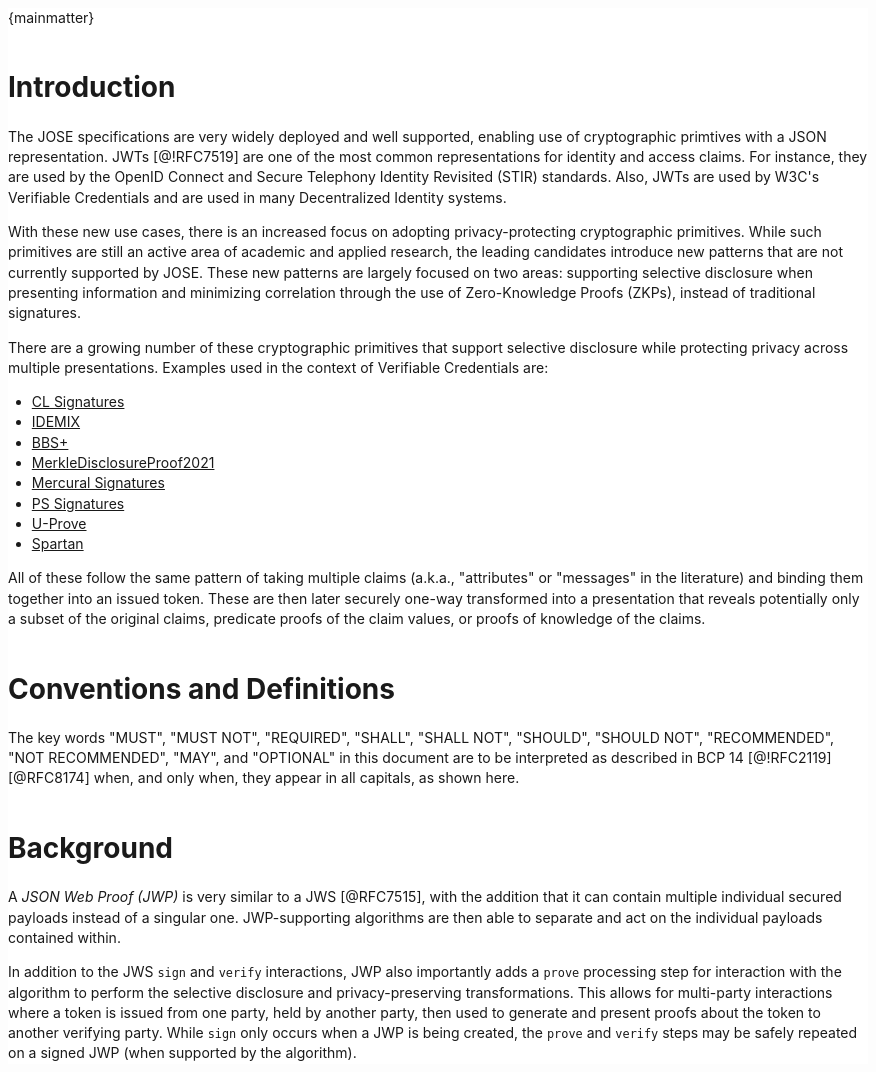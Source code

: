 {mainmatter}

# Introduction

The JOSE specifications are very widely deployed and well supported, enabling use of cryptographic primtives with a JSON representation.  JWTs [@!RFC7519] are one of the most common representations for identity and access claims.  For instance, they are used by the OpenID Connect and Secure Telephony Identity Revisited (STIR) standards.  Also, JWTs are used by W3C's Verifiable Credentials and are used in many Decentralized Identity systems.

With these new use cases, there is an increased focus on adopting privacy-protecting cryptographic primitives.  While such primitives are still an active area of academic and applied research, the leading candidates introduce new patterns that are not currently supported by JOSE.  These new patterns are largely focused on two areas: supporting selective disclosure when presenting information and minimizing correlation through the use of Zero-Knowledge Proofs (ZKPs), instead of traditional signatures.

There are a growing number of these cryptographic primitives that support selective disclosure while protecting privacy across multiple presentations.  Examples used in the context of Verifiable Credentials are:

* [CL Signatures](https://eprint.iacr.org/2012/562.pdf)
* [IDEMIX](http://www.zurich.ibm.com/idemix)
* [BBS+](https://github.com/mattrglobal/bbs-signatures)
* [MerkleDisclosureProof2021](https://github.com/transmute-industries/merkle-disclosure-proof-2021)
* [Mercural Signatures](https://eprint.iacr.org/2020/979)
* [PS Signatures](https://eprint.iacr.org/2015/525.pdf)
* [U-Prove](https://www.microsoft.com/en-us/research/project/u-prove/)
* [Spartan](https://github.com/microsoft/Spartan)

All of these follow the same pattern of taking multiple claims (a.k.a., "attributes" or "messages" in the literature) and binding them together into an issued token.  These are then later securely one-way transformed into a presentation that reveals potentially only a subset of the original claims, predicate proofs of the claim values, or proofs of knowledge of the claims.


# Conventions and Definitions

The key words "MUST", "MUST NOT", "REQUIRED", "SHALL", "SHALL NOT", "SHOULD",
"SHOULD NOT", "RECOMMENDED", "NOT RECOMMENDED", "MAY", and "OPTIONAL" in this
document are to be interpreted as described in BCP 14 [@!RFC2119] [@RFC8174]
when, and only when, they appear in all capitals, as shown here.

# Background

A _JSON Web Proof (JWP)_ is very similar to a JWS [@RFC7515], with the addition that it can contain multiple individual secured payloads instead of a singular one.  JWP-supporting algorithms are then able to separate and act on the individual payloads contained within.

In addition to the JWS `sign` and `verify` interactions, JWP also importantly adds a `prove` processing step for interaction with the algorithm to perform the selective disclosure and privacy-preserving transformations.  This allows for multi-party interactions where a token is issued from one party, held by another party, then used to generate and present proofs about the token to another verifying party.  While `sign` only occurs when a JWP is being created, the `prove` and `verify` steps may be safely repeated on a signed JWP (when supported by the algorithm).
